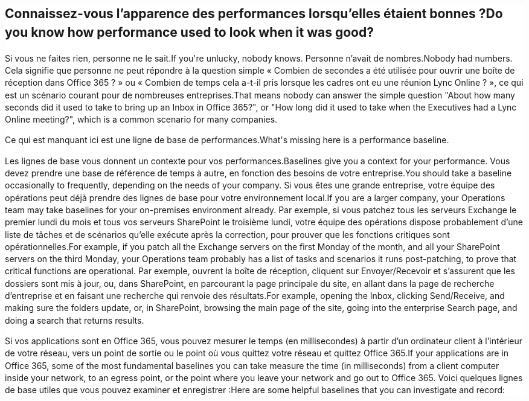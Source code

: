 ## <a name="do-you-know-how-performance-used-to-look-when-it-was-good"></a><span data-ttu-id="628f2-204">Connaissez-vous l’apparence des performances lorsqu’elles étaient bonnes ?</span><span class="sxs-lookup"><span data-stu-id="628f2-204">Do you know how performance used to look when it was good?</span></span>

<span data-ttu-id="628f2-205">Si vous ne faites rien, personne ne le sait.</span><span class="sxs-lookup"><span data-stu-id="628f2-205">If you're unlucky, nobody knows.</span></span> <span data-ttu-id="628f2-206">Personne n’avait de nombres.</span><span class="sxs-lookup"><span data-stu-id="628f2-206">Nobody had numbers.</span></span> <span data-ttu-id="628f2-207">Cela signifie que personne ne peut répondre à la question simple « Combien de secondes a été utilisée pour ouvrir une boîte de réception dans Office 365 ? » ou « Combien de temps cela a-t-il pris lorsque les cadres ont eu une réunion Lync Online ? », ce qui est un scénario courant pour de nombreuses entreprises.</span><span class="sxs-lookup"><span data-stu-id="628f2-207">That means nobody can answer the simple question "About how many seconds did it used to take to bring up an Inbox in Office 365?", or "How long did it used to take when the Executives had a Lync Online meeting?", which is a common scenario for many companies.</span></span>
  
<span data-ttu-id="628f2-208">Ce qui est manquant ici est une ligne de base de performances.</span><span class="sxs-lookup"><span data-stu-id="628f2-208">What's missing here is a performance baseline.</span></span>
  
<span data-ttu-id="628f2-209">Les lignes de base vous donnent un contexte pour vos performances.</span><span class="sxs-lookup"><span data-stu-id="628f2-209">Baselines give you a context for your performance.</span></span> <span data-ttu-id="628f2-210">Vous devez prendre une base de référence de temps à autre, en fonction des besoins de votre entreprise.</span><span class="sxs-lookup"><span data-stu-id="628f2-210">You should take a baseline occasionally to frequently, depending on the needs of your company.</span></span> <span data-ttu-id="628f2-211">Si vous êtes une grande entreprise, votre équipe des opérations peut déjà prendre des lignes de base pour votre environnement local.</span><span class="sxs-lookup"><span data-stu-id="628f2-211">If you are a larger company, your Operations team may take baselines for your on-premises environment already.</span></span> <span data-ttu-id="628f2-212">Par exemple, si vous patchez tous les serveurs Exchange le premier lundi du mois et tous vos serveurs SharePoint le troisième lundi, votre équipe des opérations dispose probablement d’une liste de tâches et de scénarios qu’elle exécute après la correction, pour prouver que les fonctions critiques sont opérationnelles.</span><span class="sxs-lookup"><span data-stu-id="628f2-212">For example, if you patch all the Exchange servers on the first Monday of the month, and all your SharePoint servers on the third Monday, your Operations team probably has a list of tasks and scenarios it runs post-patching, to prove that critical functions are operational.</span></span> <span data-ttu-id="628f2-213">Par exemple, ouvrent la boîte de réception, cliquent sur Envoyer/Recevoir et s’assurent que les dossiers sont mis à jour, ou, dans SharePoint, en parcourant la page principale du site, en allant dans la page de recherche d’entreprise et en faisant une recherche qui renvoie des résultats.</span><span class="sxs-lookup"><span data-stu-id="628f2-213">For example, opening the Inbox, clicking Send/Receive, and making sure the folders update, or, in SharePoint, browsing the main page of the site, going into the enterprise Search page, and doing a search that returns results.</span></span>
  
<span data-ttu-id="628f2-214">Si vos applications sont en Office 365, vous pouvez mesurer le temps (en millisecondes) à partir d’un ordinateur client à l’intérieur de votre réseau, vers un point de sortie ou le point où vous quittez votre réseau et quittez Office 365.</span><span class="sxs-lookup"><span data-stu-id="628f2-214">If your applications are in Office 365, some of the most fundamental baselines you can take measure the time (in milliseconds) from a client computer inside your network, to an egress point, or the point where you leave your network and go out to Office 365.</span></span> <span data-ttu-id="628f2-215">Voici quelques lignes de base utiles que vous pouvez examiner et enregistrer :</span><span class="sxs-lookup"><span data-stu-id="628f2-215">Here are some helpful baselines that you can investigate and record:</span></span>
  